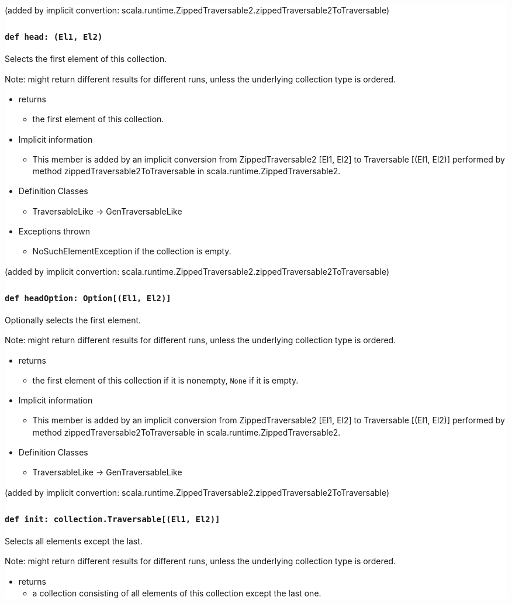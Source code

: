 (added by implicit convertion: scala.runtime.ZippedTraversable2.zippedTraversable2ToTraversable)


### `def head: (El1, El2)`                                                   ###

Selects the first element of this collection.

Note: might return different results for different runs, unless the underlying
collection type is ordered.

* returns
  * the first element of this collection.

* Implicit information
  * This member is added by an implicit conversion from ZippedTraversable2 [El1,
    El2] to Traversable [(El1, El2)] performed by method
    zippedTraversable2ToTraversable in scala.runtime.ZippedTraversable2.
* Definition Classes
  * TraversableLike → GenTraversableLike
* Exceptions thrown
  * NoSuchElementException if the collection is empty.

(added by implicit convertion: scala.runtime.ZippedTraversable2.zippedTraversable2ToTraversable)


### `def headOption: Option[(El1, El2)]`                                     ###

Optionally selects the first element.

Note: might return different results for different runs, unless the underlying
collection type is ordered.

* returns
  * the first element of this collection if it is nonempty, `None` if it is
    empty.

* Implicit information
  * This member is added by an implicit conversion from ZippedTraversable2 [El1,
    El2] to Traversable [(El1, El2)] performed by method
    zippedTraversable2ToTraversable in scala.runtime.ZippedTraversable2.
* Definition Classes
  * TraversableLike → GenTraversableLike

(added by implicit convertion: scala.runtime.ZippedTraversable2.zippedTraversable2ToTraversable)


### `def init: collection.Traversable[(El1, El2)]`                           ###

Selects all elements except the last.

Note: might return different results for different runs, unless the underlying
collection type is ordered.

* returns
  * a collection consisting of all elements of this collection except the last
    one.
